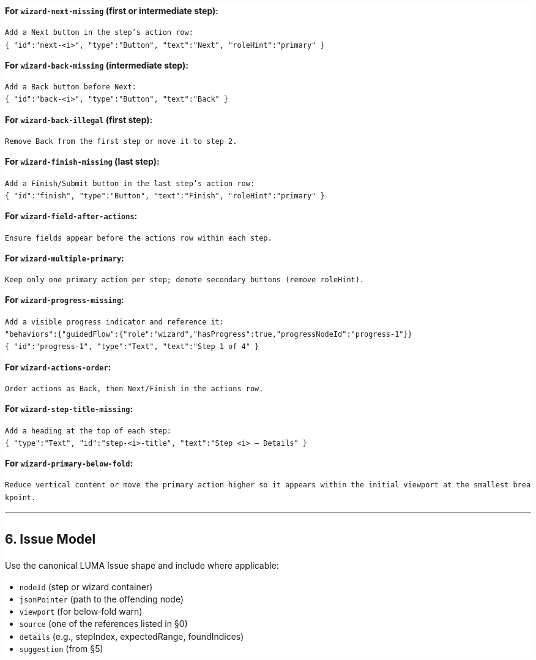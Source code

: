 **For `wizard-next-missing` (first or intermediate step):**
```
Add a Next button in the step’s action row:
{ "id":"next-<i>", "type":"Button", "text":"Next", "roleHint":"primary" }
```

**For `wizard-back-missing` (intermediate step):**
```
Add a Back button before Next:
{ "id":"back-<i>", "type":"Button", "text":"Back" }
```

**For `wizard-back-illegal` (first step):**
```
Remove Back from the first step or move it to step 2.
```

**For `wizard-finish-missing` (last step):**
```
Add a Finish/Submit button in the last step’s action row:
{ "id":"finish", "type":"Button", "text":"Finish", "roleHint":"primary" }
```

**For `wizard-field-after-actions`:**
```
Ensure fields appear before the actions row within each step.
```

**For `wizard-multiple-primary`:**
```
Keep only one primary action per step; demote secondary buttons (remove roleHint).
```

**For `wizard-progress-missing`:**
```
Add a visible progress indicator and reference it:
"behaviors":{"guidedFlow":{"role":"wizard","hasProgress":true,"progressNodeId":"progress-1"}}
{ "id":"progress-1", "type":"Text", "text":"Step 1 of 4" }
```

**For `wizard-actions-order`:**
```
Order actions as Back, then Next/Finish in the actions row.
```

**For `wizard-step-title-missing`:**
```
Add a heading at the top of each step:
{ "type":"Text", "id":"step-<i>-title", "text":"Step <i> — Details" }
```

**For `wizard-primary-below-fold`:**
```
Reduce vertical content or move the primary action higher so it appears within the initial viewport at the smallest breakpoint.
```

---

## 6. Issue Model
Use the canonical LUMA Issue shape and include where applicable:
- `nodeId` (step or wizard container)
- `jsonPointer` (path to the offending node)
- `viewport` (for below‑fold warn)
- `source` (one of the references listed in §0)
- `details` (e.g., stepIndex, expectedRange, foundIndices)
- `suggestion` (from §5)
